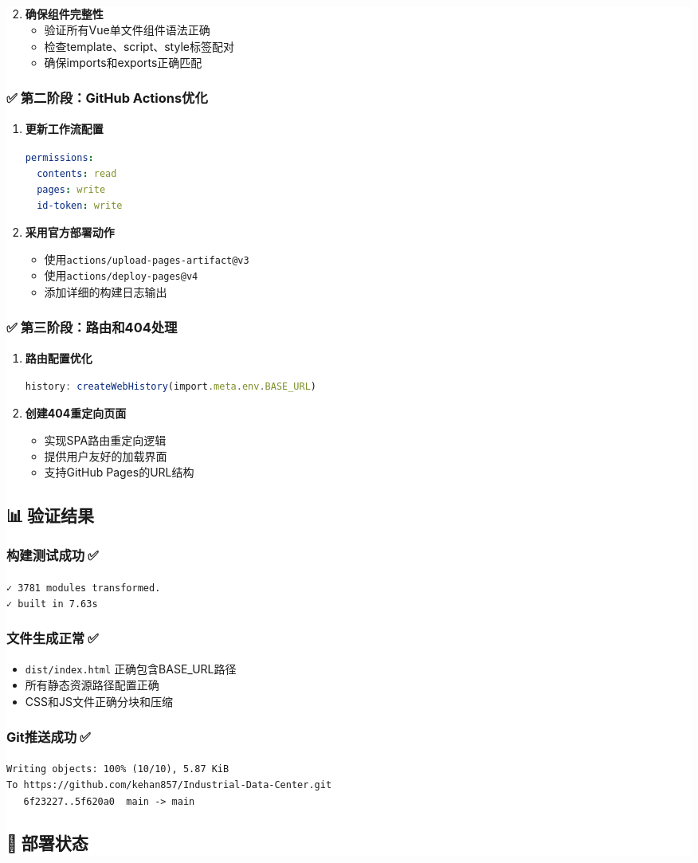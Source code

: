 2. **确保组件完整性**
   - 验证所有Vue单文件组件语法正确
   - 检查template、script、style标签配对
   - 确保imports和exports正确匹配

### ✅ 第二阶段：GitHub Actions优化
1. **更新工作流配置**
   ```yaml
   permissions:
     contents: read
     pages: write
     id-token: write
   ```

2. **采用官方部署动作**
   - 使用`actions/upload-pages-artifact@v3`
   - 使用`actions/deploy-pages@v4`
   - 添加详细的构建日志输出

### ✅ 第三阶段：路由和404处理
1. **路由配置优化**
   ```typescript
   history: createWebHistory(import.meta.env.BASE_URL)
   ```

2. **创建404重定向页面**
   - 实现SPA路由重定向逻辑
   - 提供用户友好的加载界面
   - 支持GitHub Pages的URL结构

## 📊 验证结果

### 构建测试成功 ✅
```
✓ 3781 modules transformed.
✓ built in 7.63s
```

### 文件生成正常 ✅
- `dist/index.html` 正确包含BASE_URL路径
- 所有静态资源路径配置正确
- CSS和JS文件正确分块和压缩

### Git推送成功 ✅
```
Writing objects: 100% (10/10), 5.87 KiB
To https://github.com/kehan857/Industrial-Data-Center.git
   6f23227..5f620a0  main -> main
```

## 🚀 部署状态
